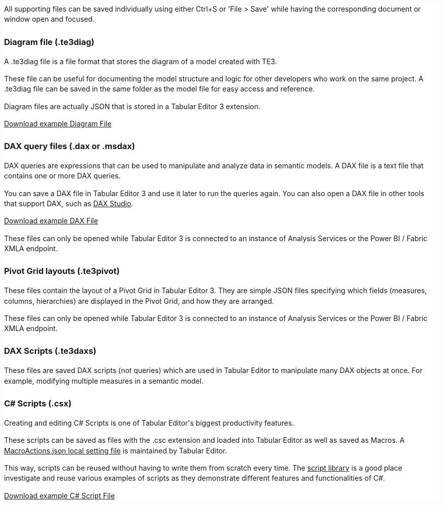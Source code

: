 All supporting files can be saved individually using either Ctrl+S or 'File > Save' while having the corresponding document or window open and focused. 

### Diagram file (.te3diag)

A .te3diag file is a file format that stores the diagram of a model created with TE3. 

These file can be useful for documenting the model structure and logic for other developers who work on the same project. A .te3diag file can be saved in the same folder as the model file for easy access and reference.

Diagram files are actually JSON that is stored in a Tabular Editor 3 extension.

[Download example Diagram File](https://raw.githubusercontent.com/TabularEditor/TabularEditorDocs/main/content/assets/file-types/te3-diagram.te3diag)

### DAX query files (.dax or .msdax)

DAX queries are expressions that can be used to manipulate and analyze data in semantic models. A DAX file is a text file that contains one or more DAX queries. 

You can save a DAX file in Tabular Editor 3 and use it later to run the queries again. You can also open a DAX file in other tools that support DAX, such as [DAX Studio](https://daxstudio.org).

[Download example DAX File](https://raw.githubusercontent.com/TabularEditor/TabularEditorDocs/main/content/assets/file-types/dax-query-example.dax)

These files can only be opened while Tabular Editor 3 is connected to an instance of Analysis Services or the Power BI / Fabric XMLA endpoint.

### Pivot Grid layouts (.te3pivot)

These files contain the layout of a Pivot Grid in Tabular Editor 3. They are simple JSON files specifying which fields (measures, columns, hierarchies) are displayed in the Pivot Grid, and how they are arranged.

These files can only be opened while Tabular Editor 3 is connected to an instance of Analysis Services or the Power BI / Fabric XMLA endpoint.

### DAX Scripts (.te3daxs)

These files are saved DAX scripts (not queries) which are used in Tabular Editor to manipulate many DAX objects at once. For example, modifying multiple measures in a semantic model.

### C# Scripts (.csx)

Creating and editing C# Scripts is one of Tabular Editor's biggest productivity features.

These scripts can be saved as files with the .csc extension and loaded into Tabular Editor as well as saved as Macros. A [MacroActions.json local setting file](xref:supported-files#macroactionsjson) is maintained by Tabular Editor.

This way, scripts can be reused without having to write them from scratch every time. The [script library](xref:csharp-script-library) is a good place investigate and reuse various examples of scripts as they demonstrate different features and functionalities of C#. 

[Download example C# Script File](https://raw.githubusercontent.com/TabularEditor/TabularEditorDocs/main/content/assets/file-types/create-sum-measures-csharp.csx)
